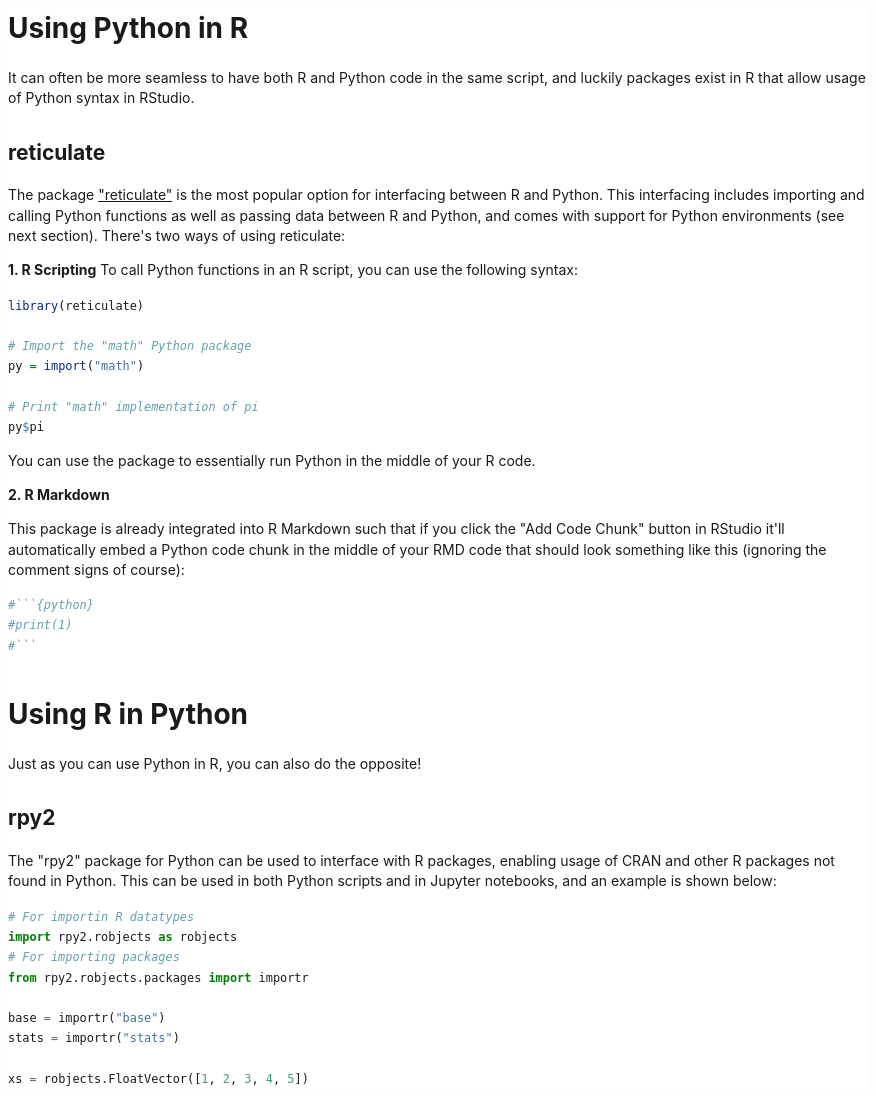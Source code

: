 # Using Python in R

It can often be more seamless to have both R and Python code in the same script, and luckily packages exist in R that allow usage of Python syntax in RStudio.

## reticulate

The package ["reticulate"](https://rstudio.github.io/reticulate/) is the most popular option for interfacing between R and Python. This interfacing includes importing and calling Python functions as well as passing data between R and Python, and comes with support for Python environments (see next section). There's two ways of using reticulate:

**1. R Scripting**
To call Python functions in an R script, you can use the following syntax:
```R
library(reticulate)

# Import the "math" Python package
py = import("math") 

# Print "math" implementation of pi
py$pi
```

You can use the package to essentially run Python in the middle of your R code.

**2. R Markdown**

This package is already integrated into R Markdown such that if you click the "Add Code Chunk" button in RStudio it'll automatically embed a Python code chunk in the middle of your RMD code that should look something like this (ignoring the comment signs of course):
```sh
#```{python}
#print(1)
#```
```



# Using R in Python

Just as you can use Python in R, you can also do the opposite!

## rpy2

The "rpy2" package for Python can be used to interface with R packages, enabling usage of CRAN and other R packages not found in Python. This can be used in both Python scripts and in Jupyter notebooks, and an example is shown below:

```python
# For importin R datatypes
import rpy2.robjects as robjects
# For importing packages
from rpy2.robjects.packages import importr 

base = importr("base")
stats = importr("stats")

xs = robjects.FloatVector([1, 2, 3, 4, 5])
```
